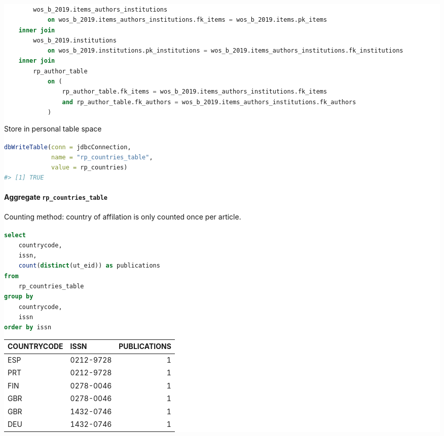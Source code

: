 ``` sql
        wos_b_2019.items_authors_institutions                                        
            on wos_b_2019.items_authors_institutions.fk_items = wos_b_2019.items.pk_items       
    inner join
        wos_b_2019.institutions                          
            on wos_b_2019.institutions.pk_institutions = wos_b_2019.items_authors_institutions.fk_institutions      
    inner join
        rp_author_table                          
            on (
                rp_author_table.fk_items = wos_b_2019.items_authors_institutions.fk_items                  
                and rp_author_table.fk_authors = wos_b_2019.items_authors_institutions.fk_authors             
            )
```

Store in personal table space

``` r
dbWriteTable(conn = jdbcConnection, 
             name = "rp_countries_table", 
             value = rp_countries)
#> [1] TRUE
```

#### Aggregate `rp_countries_table`

Counting method: country of affilation is only counted once per article.

``` sql
select
    countrycode,
    issn,
    count(distinct(ut_eid)) as publications 
from
    rp_countries_table 
group by
    countrycode,
    issn
order by issn
```

| COUNTRYCODE | ISSN      | PUBLICATIONS |
| :---------- | :-------- | -----------: |
| ESP         | 0212-9728 |            1 |
| PRT         | 0212-9728 |            1 |
| FIN         | 0278-0046 |            1 |
| GBR         | 0278-0046 |            1 |
| GBR         | 1432-0746 |            1 |
| DEU         | 1432-0746 |            1 |
